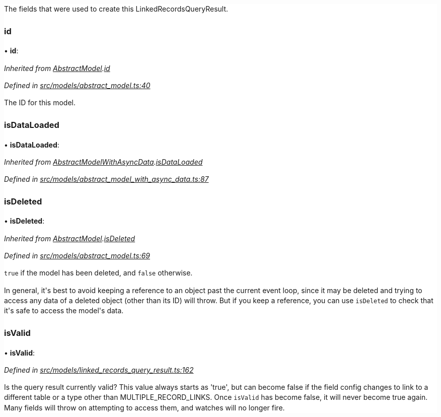 The fields that were used to create this LinkedRecordsQueryResult.

### id

• **id**:

_Inherited from
[AbstractModel](_airtable_blocks_models__abstract_models.md#abstractmodel).[id](_airtable_blocks_models__abstract_models.md#id)_

_Defined in
[src/models/abstract_model.ts:40](https://github.com/airtable/blocks/blob/@airtable/blocks@0.0.36/packages/sdk/src/models/abstract_model.ts#L40)_

The ID for this model.

### isDataLoaded

• **isDataLoaded**:

_Inherited from
[AbstractModelWithAsyncData](_airtable_blocks_models__abstract_models.md#abstractmodelwithasyncdata).[isDataLoaded](_airtable_blocks_models__abstract_models.md#isdataloaded)_

_Defined in
[src/models/abstract_model_with_async_data.ts:87](https://github.com/airtable/blocks/blob/@airtable/blocks@0.0.36/packages/sdk/src/models/abstract_model_with_async_data.ts#L87)_

### isDeleted

• **isDeleted**:

_Inherited from
[AbstractModel](_airtable_blocks_models__abstract_models.md#abstractmodel).[isDeleted](_airtable_blocks_models__abstract_models.md#isdeleted)_

_Defined in
[src/models/abstract_model.ts:69](https://github.com/airtable/blocks/blob/@airtable/blocks@0.0.36/packages/sdk/src/models/abstract_model.ts#L69)_

`true` if the model has been deleted, and `false` otherwise.

In general, it's best to avoid keeping a reference to an object past the current event loop, since
it may be deleted and trying to access any data of a deleted object (other than its ID) will throw.
But if you keep a reference, you can use `isDeleted` to check that it's safe to access the model's
data.

### isValid

• **isValid**:

_Defined in
[src/models/linked_records_query_result.ts:162](https://github.com/airtable/blocks/blob/@airtable/blocks@0.0.36/packages/sdk/src/models/linked_records_query_result.ts#L162)_

Is the query result currently valid? This value always starts as 'true', but can become false if the
field config changes to link to a different table or a type other than MULTIPLE_RECORD_LINKS. Once
`isValid` has become false, it will never become true again. Many fields will throw on attempting to
access them, and watches will no longer fire.
